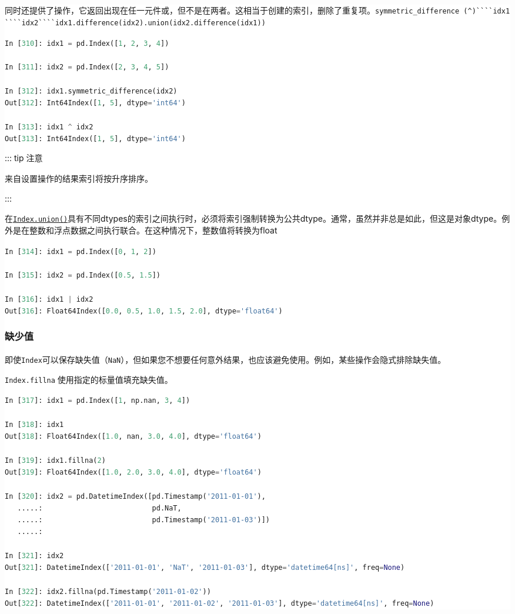
同时还提供了操作，它返回出现在任一元件或，但不是在两者。这相当于创建的索引，删除了重复项。``symmetric_difference (^)````idx1````idx2````idx1.difference(idx2).union(idx2.difference(idx1))``

``` python
In [310]: idx1 = pd.Index([1, 2, 3, 4])

In [311]: idx2 = pd.Index([2, 3, 4, 5])

In [312]: idx1.symmetric_difference(idx2)
Out[312]: Int64Index([1, 5], dtype='int64')

In [313]: idx1 ^ idx2
Out[313]: Int64Index([1, 5], dtype='int64')
```

::: tip 注意

来自设置操作的结果索引将按升序排序。

:::

在[``Index.union()``](https://pandas.pydata.org/pandas-docs/stable/reference/api/pandas.Index.union.html#pandas.Index.union)具有不同dtypes的索引之间执行时，必须将索引强制转换为公共dtype。通常，虽然并非总是如此，但这是对象dtype。例外是在整数和浮点数据之间执行联合。在这种情况下，整数值将转换为float

``` python
In [314]: idx1 = pd.Index([0, 1, 2])

In [315]: idx2 = pd.Index([0.5, 1.5])

In [316]: idx1 | idx2
Out[316]: Float64Index([0.0, 0.5, 1.0, 1.5, 2.0], dtype='float64')
```

### 缺少值

即使``Index``可以保存缺失值（``NaN``），但如果您不想要任何意外结果，也应该避免使用。例如，某些操作会隐式排除缺失值。

``Index.fillna`` 使用指定的标量值填充缺失值。

``` python
In [317]: idx1 = pd.Index([1, np.nan, 3, 4])

In [318]: idx1
Out[318]: Float64Index([1.0, nan, 3.0, 4.0], dtype='float64')

In [319]: idx1.fillna(2)
Out[319]: Float64Index([1.0, 2.0, 3.0, 4.0], dtype='float64')

In [320]: idx2 = pd.DatetimeIndex([pd.Timestamp('2011-01-01'),
   .....:                          pd.NaT,
   .....:                          pd.Timestamp('2011-01-03')])
   .....: 

In [321]: idx2
Out[321]: DatetimeIndex(['2011-01-01', 'NaT', '2011-01-03'], dtype='datetime64[ns]', freq=None)

In [322]: idx2.fillna(pd.Timestamp('2011-01-02'))
Out[322]: DatetimeIndex(['2011-01-01', '2011-01-02', '2011-01-03'], dtype='datetime64[ns]', freq=None)
```
